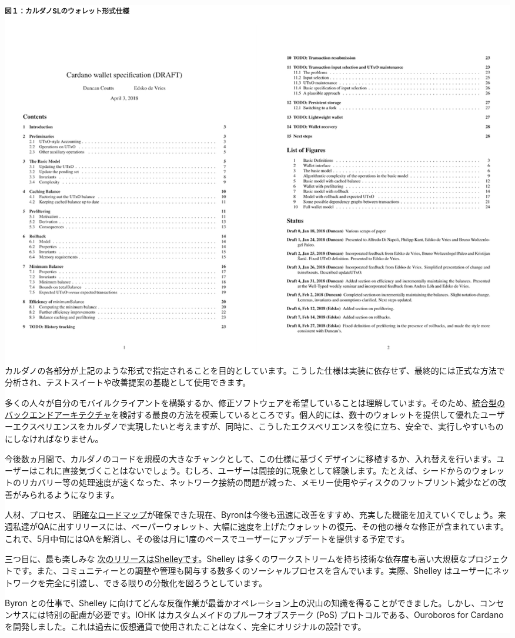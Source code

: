 <small><strong>図１：カルダノSLのウォレット形式仕様</strong></small>

<img src="/images/blog/blog-11-2.png" width="100%">

カルダノの各部分が上記のような形式で指定されることを目的としています。こうした仕様は実装に依存せず、最終的には正式な方法で分析され、テストスイートや改善提案の基礎として使用できます。

多くの人々が自分のモバイルクライアントを構築するか、修正ソフトウェアを希望していることは理解しています。そのため、[統合型のバックエンドアーキテクチャ](https://github.com/input-output-hk/cardano-sl/blob/c68f3873658c00cbe0bffa6866ce8b36eea4bb13/docs/proposals/unified-backend-architecture/tech-spec.md)を検討する最良の方法を模索しているところです。個人的には、数十のウォレットを提供して優れたユーザーエクスペリエンスをカルダノで実現したいと考えますが、同時に、こうしたエクスペリエンスを役に立ち、安全で、実行しやすいものにしなければなりません。

今後数ヵ月間で、カルダノのコードを規模の大きなチャンクとして、この仕様に基づくデザインに移植するか、入れ替えを行います。ユーザーはこれに直接気づくことはないでしょう。むしろ、ユーザーは間接的に現象として経験します。たとえば、シードからのウォレットのリカバリー等の処理速度が速くなった、ネットワーク接続の問題が減った、メモリー使用やディスクのフットプリント減少などの改善がみられるようになります。

人材、プロセス、 [明確なロードマップ](https://cardanoroadmap.com/?__hstc=14697449.90753c03399fd6526cc05e3527f862a9.1523279586246.1523279586246.1523283892597.2&&__hssc=14697449.2.1523283892597&&__hsfp=894307734)が確保できた現在、Byronは今後も迅速に改善をすすめ、充実した機能を加えていくでしょう。来週私達がQAに出すリリースには、ペーパーウォレット、大幅に速度を上げたウォレットの復元、その他の様々な修正が含まれています。これで、5月中旬にはQAを解消し、その後は月に1度のペースでユーザーにアップデートを提供する予定です。

三つ目に、最も楽しみな [次のリリースはShelleyです](https://www.youtube.com/watch?v=GLciKKGPeTg)。Shelley は多くのワークストリームを持ち技術な依存度も高い大規模なプロジェクトです。また、コミュニティーとの調整や管理も関与する数多くのソーシャルプロセスを含んでいます。実際、Shelley はユーザーにネットワークを完全に引渡し、できる限りの分散化を図ろうとしています。

Byron との仕事で、Shelley に向けてどんな反復作業が最善かオペレーション上の沢山の知識を得ることができました。しかし、コンセンサスには特別の配慮が必要です。IOHK はカスタムメイドのプルーフオブステーク (PoS) プロトコルである、Ouroboros for Cardanoを開発しました。これは過去に仮想通貨で使用されたことはなく、完全にオリジナルの設計です。
